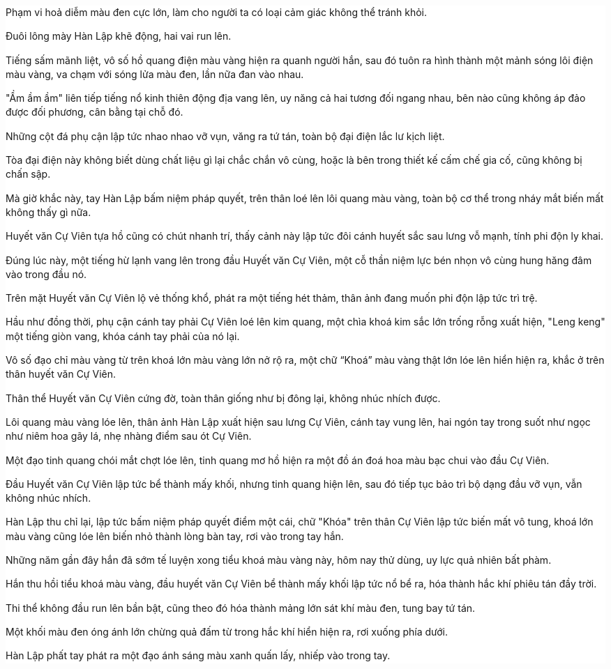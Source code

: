 Phạm vi hoả diễm màu đen cực lớn, làm cho người ta có loại cảm giác không thể tránh khỏi.

Đuôi lông mày Hàn Lập khẽ động, hai vai run lên.

Tiếng sấm mãnh liệt, vô số hồ quang điện màu vàng hiện ra quanh người hắn, sau đó tuôn ra hình thành một mảnh sóng lôi điện màu vàng, va chạm với sóng lửa màu đen, lần nữa đan vào nhau.

"Ầm ầm ầm" liên tiếp tiếng nổ kinh thiên động địa vang lên, uy năng cả hai tương đối ngang nhau, bên nào cũng không áp đảo được đối phương, cân bằng tại chỗ đó.

Những cột đá phụ cận lập tức nhao nhao vỡ vụn, văng ra tứ tán, toàn bộ đại điện lắc lư kịch liệt.

Tòa đại điện này không biết dùng chất liệu gì lại chắc chắn vô cùng, hoặc là bên trong thiết kế cấm chế gia cố, cũng không bị chấn sập.

Mà giờ khắc này, tay Hàn Lập bấm niệm pháp quyết, trên thân loé lên lôi quang màu vàng, toàn bộ cơ thể trong nháy mắt biến mất không thấy gì nữa.

Huyết văn Cự Viên tựa hồ cũng có chút nhanh trí, thấy cảnh này lập tức đôi cánh huyết sắc sau lưng vỗ mạnh, tính phi độn ly khai.

Đúng lúc này, một tiếng hừ lạnh vang lên trong đầu Huyết văn Cự Viên, một cỗ thần niệm lực bén nhọn vô cùng hung hăng đâm vào trong đầu nó.

Trên mặt Huyết văn Cự Viên lộ vẻ thống khổ, phát ra một tiếng hét thảm, thân ảnh đang muốn phi độn lập tức trì trệ.

Hầu như đồng thời, phụ cận cánh tay phải Cự Viên loé lên kim quang, một chìa khoá kim sắc lớn trống rỗng xuất hiện, "Leng keng" một tiếng giòn vang, khóa cánh tay phải của nó lại.

Vô số đạo chỉ màu vàng từ trên khoá lớn màu vàng lớn nở rộ ra, một chữ “Khoá” màu vàng thật lớn lóe lên hiển hiện ra, khắc ở trên thân huyết văn Cự Viên.

Thân thể Huyết văn Cự Viên cứng đờ, toàn thân giống như bị đông lại, không nhúc nhích được.

Lôi quang màu vàng lóe lên, thân ảnh Hàn Lập xuất hiện sau lưng Cự Viên, cánh tay vung lên, hai ngón tay trong suốt như ngọc như niêm hoa gãy lá, nhẹ nhàng điểm sau ót Cự Viên.

Một đạo tinh quang chói mắt chợt lóe lên, tinh quang mơ hồ hiện ra một đồ án đoá hoa màu bạc chui vào đầu Cự Viên.

Đầu Huyết văn Cự Viên lập tức bể thành mấy khối, nhưng tinh quang hiện lên, sau đó tiếp tục bảo trì bộ dạng đầu vỡ vụn, vẫn không nhúc nhích.

Hàn Lập thu chỉ lại, lập tức bấm niệm pháp quyết điểm một cái, chữ "Khóa" trên thân Cự Viên lập tức biến mất vô tung, khoá lớn màu vàng cũng lóe lên biến nhỏ thành lòng bàn tay, rơi vào trong tay hắn.

Những năm gần đây hắn đã sớm tế luyện xong tiểu khoá màu vàng này, hôm nay thử dùng, uy lực quả nhiên bất phàm.

Hắn thu hồi tiểu khoá màu vàng, đầu huyết văn Cự Viên bể thành mấy khối lập tức nổ bể ra, hóa thành hắc khí phiêu tán đầy trời.

Thi thể không đầu run lên bần bật, cũng theo đó hóa thành mảng lớn sát khí màu đen, tung bay tứ tán.

Một khối màu đen óng ánh lớn chừng quả đấm từ trong hắc khí hiển hiện ra, rơi xuống phía dưới.

Hàn Lập phất tay phát ra một đạo ánh sáng màu xanh quấn lấy, nhiếp vào trong tay.
